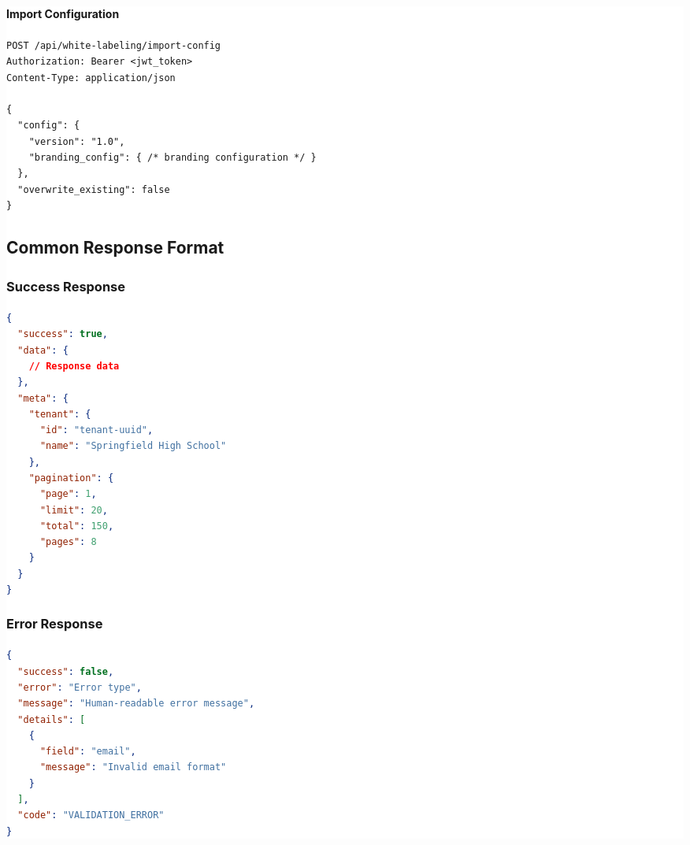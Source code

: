 #### Import Configuration
```http
POST /api/white-labeling/import-config
Authorization: Bearer <jwt_token>
Content-Type: application/json

{
  "config": {
    "version": "1.0",
    "branding_config": { /* branding configuration */ }
  },
  "overwrite_existing": false
}
```

## Common Response Format

### Success Response
```json
{
  "success": true,
  "data": {
    // Response data
  },
  "meta": {
    "tenant": {
      "id": "tenant-uuid",
      "name": "Springfield High School"
    },
    "pagination": {
      "page": 1,
      "limit": 20,
      "total": 150,
      "pages": 8
    }
  }
}
```

### Error Response
```json
{
  "success": false,
  "error": "Error type",
  "message": "Human-readable error message",
  "details": [
    {
      "field": "email",
      "message": "Invalid email format"
    }
  ],
  "code": "VALIDATION_ERROR"
}
```
